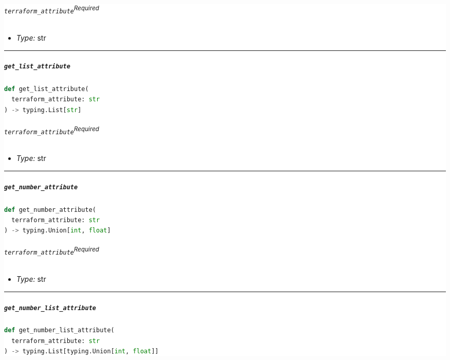 ###### `terraform_attribute`<sup>Required</sup> <a name="terraform_attribute" id="@cdktf/provider-ionoscloud.dataplatformCluster.DataplatformCluster.getBooleanMapAttribute.parameter.terraformAttribute"></a>

- *Type:* str

---

##### `get_list_attribute` <a name="get_list_attribute" id="@cdktf/provider-ionoscloud.dataplatformCluster.DataplatformCluster.getListAttribute"></a>

```python
def get_list_attribute(
  terraform_attribute: str
) -> typing.List[str]
```

###### `terraform_attribute`<sup>Required</sup> <a name="terraform_attribute" id="@cdktf/provider-ionoscloud.dataplatformCluster.DataplatformCluster.getListAttribute.parameter.terraformAttribute"></a>

- *Type:* str

---

##### `get_number_attribute` <a name="get_number_attribute" id="@cdktf/provider-ionoscloud.dataplatformCluster.DataplatformCluster.getNumberAttribute"></a>

```python
def get_number_attribute(
  terraform_attribute: str
) -> typing.Union[int, float]
```

###### `terraform_attribute`<sup>Required</sup> <a name="terraform_attribute" id="@cdktf/provider-ionoscloud.dataplatformCluster.DataplatformCluster.getNumberAttribute.parameter.terraformAttribute"></a>

- *Type:* str

---

##### `get_number_list_attribute` <a name="get_number_list_attribute" id="@cdktf/provider-ionoscloud.dataplatformCluster.DataplatformCluster.getNumberListAttribute"></a>

```python
def get_number_list_attribute(
  terraform_attribute: str
) -> typing.List[typing.Union[int, float]]
```
